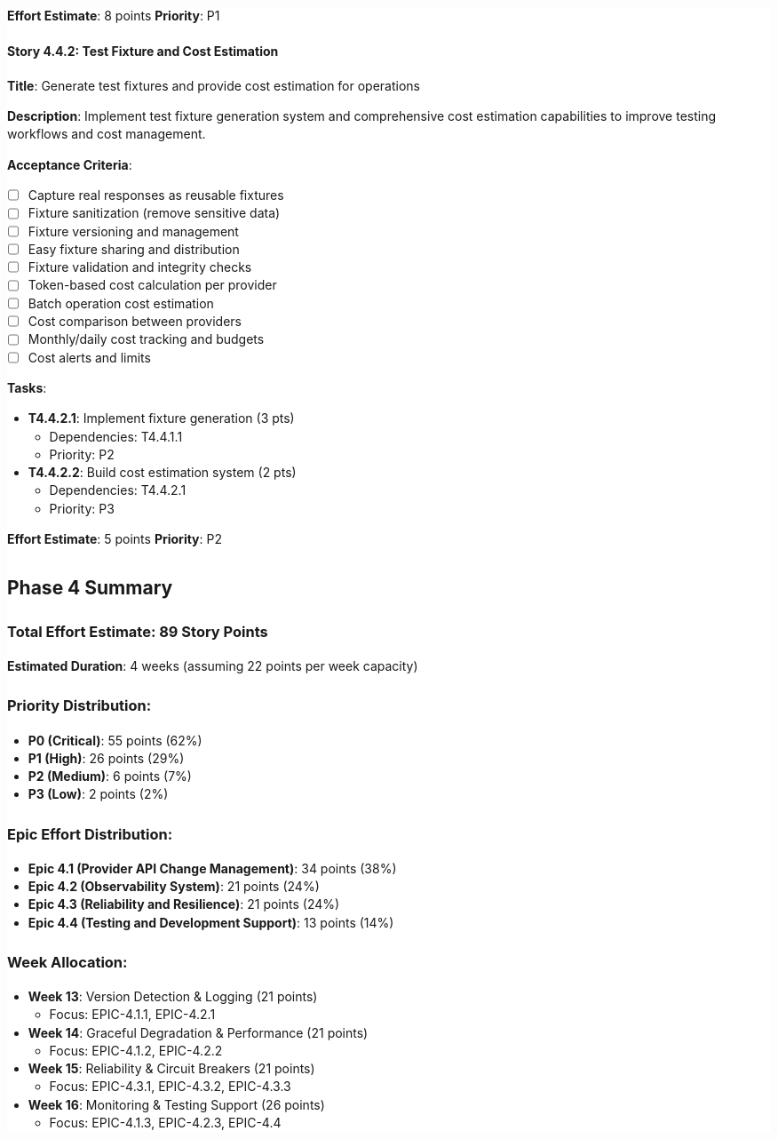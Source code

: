 **Effort Estimate**: 8 points
**Priority**: P1

#### Story 4.4.2: Test Fixture and Cost Estimation
**Title**: Generate test fixtures and provide cost estimation for operations

**Description**:
Implement test fixture generation system and comprehensive cost estimation capabilities to improve testing workflows and cost management.

**Acceptance Criteria**:
- [ ] Capture real responses as reusable fixtures
- [ ] Fixture sanitization (remove sensitive data)
- [ ] Fixture versioning and management
- [ ] Easy fixture sharing and distribution
- [ ] Fixture validation and integrity checks
- [ ] Token-based cost calculation per provider
- [ ] Batch operation cost estimation
- [ ] Cost comparison between providers
- [ ] Monthly/daily cost tracking and budgets
- [ ] Cost alerts and limits

**Tasks**:
- **T4.4.2.1**: Implement fixture generation (3 pts)
  - Dependencies: T4.4.1.1
  - Priority: P2
- **T4.4.2.2**: Build cost estimation system (2 pts)
  - Dependencies: T4.4.2.1
  - Priority: P3

**Effort Estimate**: 5 points
**Priority**: P2

## Phase 4 Summary

### Total Effort Estimate: 89 Story Points
**Estimated Duration**: 4 weeks (assuming 22 points per week capacity)

### Priority Distribution:
- **P0 (Critical)**: 55 points (62%)
- **P1 (High)**: 26 points (29%)
- **P2 (Medium)**: 6 points (7%)
- **P3 (Low)**: 2 points (2%)

### Epic Effort Distribution:
- **Epic 4.1 (Provider API Change Management)**: 34 points (38%)
- **Epic 4.2 (Observability System)**: 21 points (24%)
- **Epic 4.3 (Reliability and Resilience)**: 21 points (24%)
- **Epic 4.4 (Testing and Development Support)**: 13 points (14%)

### Week Allocation:
- **Week 13**: Version Detection & Logging (21 points)
  - Focus: EPIC-4.1.1, EPIC-4.2.1
- **Week 14**: Graceful Degradation & Performance (21 points)
  - Focus: EPIC-4.1.2, EPIC-4.2.2
- **Week 15**: Reliability & Circuit Breakers (21 points)
  - Focus: EPIC-4.3.1, EPIC-4.3.2, EPIC-4.3.3
- **Week 16**: Monitoring & Testing Support (26 points)
  - Focus: EPIC-4.1.3, EPIC-4.2.3, EPIC-4.4
